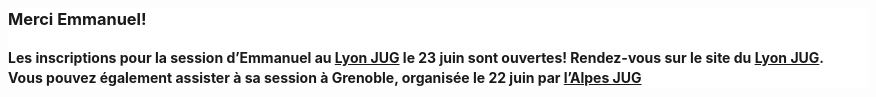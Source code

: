 ### **Merci Emmanuel!**

**Les inscriptions pour la session d’Emmanuel au [Lyon JUG](http://www.lyonjug.org) le 23 juin sont ouvertes! Rendez-vous sur le site du [Lyon JUG](http://www.lyonjug.org/evenements/hibernate).  
Vous pouvez également assister à sa session à Grenoble, organisée le 22 juin par [l’Alpes JUG](http://www.alpesjug.org/)**

